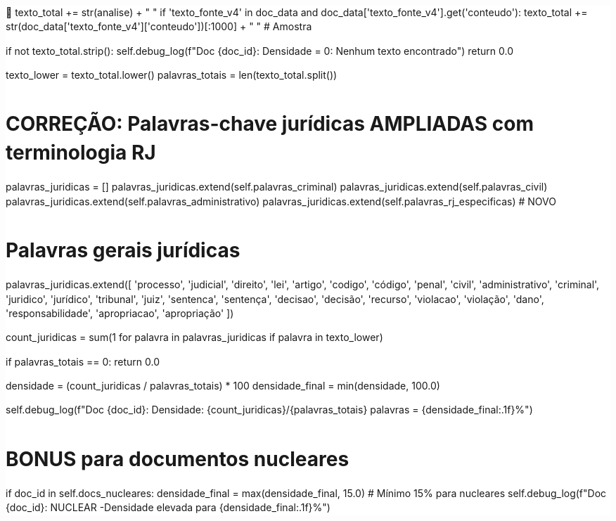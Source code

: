 
texto_total += str(analise) + " " 
if 'texto_fonte_v4' in doc_data and 
doc_data['texto_fonte_v4'].get('conteudo'): 
texto_total += str(doc_data['texto_fonte_v4']['conteudo'])[:1000] + 
" " # Amostra 

if not texto_total.strip(): 
self.debug_log(f"Doc {doc_id}: Densidade = 0: Nenhum texto 
encontrado") 
return 0.0 

texto_lower = texto_total.lower() 
palavras_totais = len(texto_total.split()) 

# CORREÇÃO: Palavras-chave jurídicas AMPLIADAS com terminologia RJ 
palavras_juridicas = [] 
palavras_juridicas.extend(self.palavras_criminal) 
palavras_juridicas.extend(self.palavras_civil) 
palavras_juridicas.extend(self.palavras_administrativo) 
palavras_juridicas.extend(self.palavras_rj_especificas) # NOVO 

# Palavras gerais jurídicas 
palavras_juridicas.extend([ 
'processo', 'judicial', 'direito', 'lei', 'artigo', 'codigo', 
'código', 
'penal', 'civil', 'administrativo', 'criminal', 'juridico', 
'jurídico', 
'tribunal', 'juiz', 'sentenca', 'sentença', 'decisao', 'decisão', 
'recurso', 
'violacao', 'violação', 'dano', 'responsabilidade', 'apropriacao', 
'apropriação' 
]) 

count_juridicas = sum(1 for palavra in palavras_juridicas if palavra in 
texto_lower) 

if palavras_totais == 0: 
return 0.0 

densidade = (count_juridicas / palavras_totais) * 100 
densidade_final = min(densidade, 100.0) 

self.debug_log(f"Doc {doc_id}: Densidade: 
{count_juridicas}/{palavras_totais} palavras = {densidade_final:.1f}%") 

# BONUS para documentos nucleares 
if doc_id in self.docs_nucleares: 
densidade_final = max(densidade_final, 15.0) # Mínimo 15% para 
nucleares 
self.debug_log(f"Doc {doc_id}: NUCLEAR -Densidade elevada para 
{densidade_final:.1f}%") 
